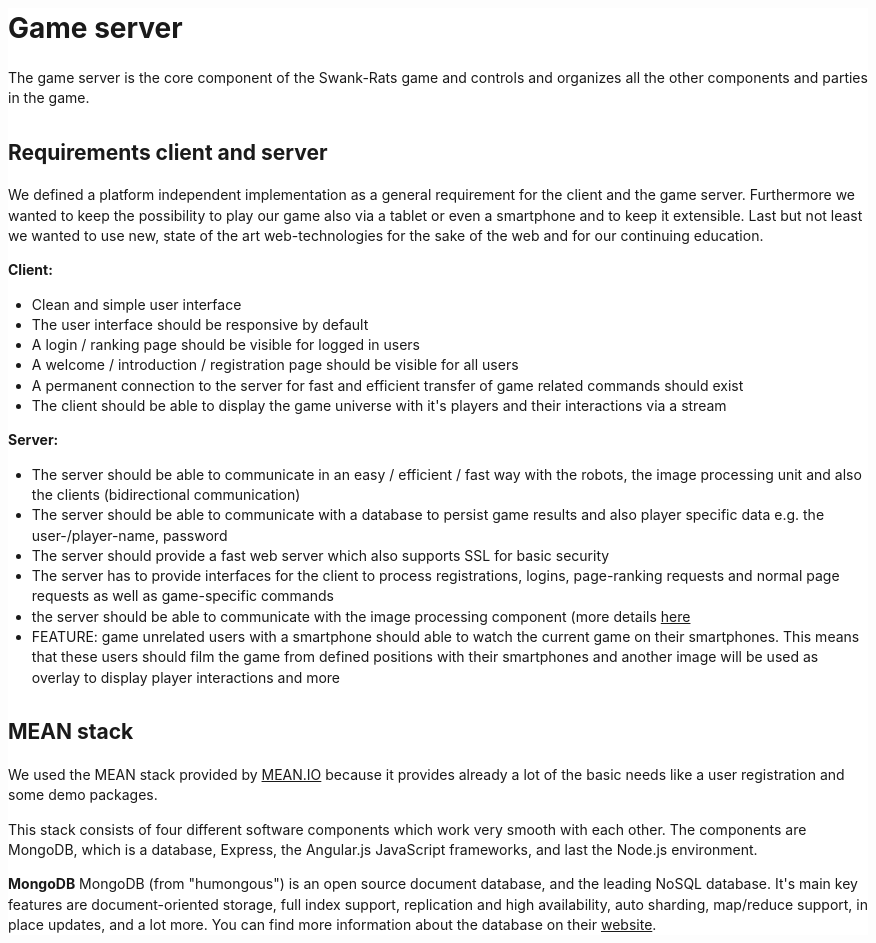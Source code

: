 
# Game server

The game server is the core component of the Swank-Rats game and controls and organizes all the other components and parties in the game.

## Requirements client and server

We defined a platform independent implementation as a general requirement for the client and the game server. Furthermore we wanted to keep the possibility to play our game also via a tablet or even a smartphone and to keep it extensible. Last but not least we wanted to use new, state of the art web-technologies for the sake of the web and for our continuing education.

__Client:__
- Clean and simple user interface
- The user interface should be responsive by default
- A login / ranking page should be visible for logged in users
- A welcome / introduction / registration page should be visible for all users
- A permanent connection to the server for fast and efficient transfer of game related commands should exist
- The client should be able to display the game universe with it's players and their interactions via a stream


__Server:__
- The server should be able to communicate in an easy / efficient / fast way with the robots, the image processing unit and also the clients (bidirectional communication)
- The server should be able to communicate with a database to persist game results and also player specific data e.g. the user-/player-name, password
- The server should provide a fast web server which also supports SSL for basic security
- The server has to provide interfaces for the client to process registrations, logins, page-ranking requests and normal page requests as well as game-specific commands
- the server should be able to communicate with the image processing component (more details [here](https://github.com/swank-rats/docs/blob/master/image-processing/02_requirements.md#communication-with-nodejs-server)
- FEATURE: game unrelated users with a smartphone should able to watch the current game on their smartphones. This means that these users should film the game from defined positions with their smartphones and another image will be used as overlay to display player interactions and more

## MEAN stack
We used the MEAN stack provided by [MEAN.IO](http://mean.io) because it provides already a lot of the basic needs like a user registration and some demo packages.

This stack consists of four different software components which work very smooth with each other. The components are MongoDB, which is a database, Express, the Angular.js JavaScript frameworks, and last the Node.js environment.

__MongoDB__
MongoDB (from "humongous") is an open source document database, and the leading NoSQL database. It's main key features are document-oriented storage, full index support, replication and high availability, auto sharding, map/reduce support, in place updates, and a lot more. You can find more information about the database on their [website](http://www.mongodb.org/).
